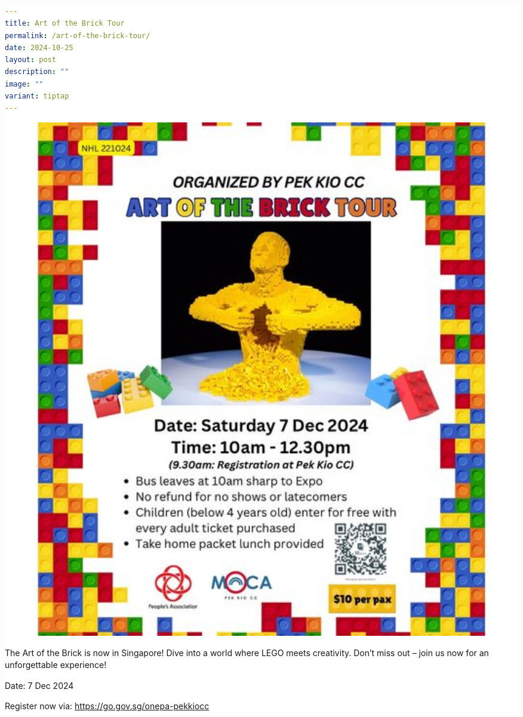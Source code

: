 ```yaml
---
title: Art of the Brick Tour
permalink: /art-of-the-brick-tour/
date: 2024-10-25
layout: post
description: ""
image: ""
variant: tiptap
---
```

<p></p>
<div class="isomer-image-wrapper">
<img style="width: 100%" height="auto" width="100%" alt="" src="/images/464466784_17979349154772703_4265388157597941397_n.jpg">
</div>
<p>The Art of the Brick is now in Singapore! Dive into a world where LEGO
meets creativity. Don’t miss out – join us now for an unforgettable experience!</p>
<p>Date: 7 Dec 2024</p>
<p>Register now via: <a href="https://go.gov.sg/onepa-pekkiocc" rel="noopener noreferrer nofollow" target="_blank">https://go.gov.sg/onepa-pekkiocc</a>
</p>